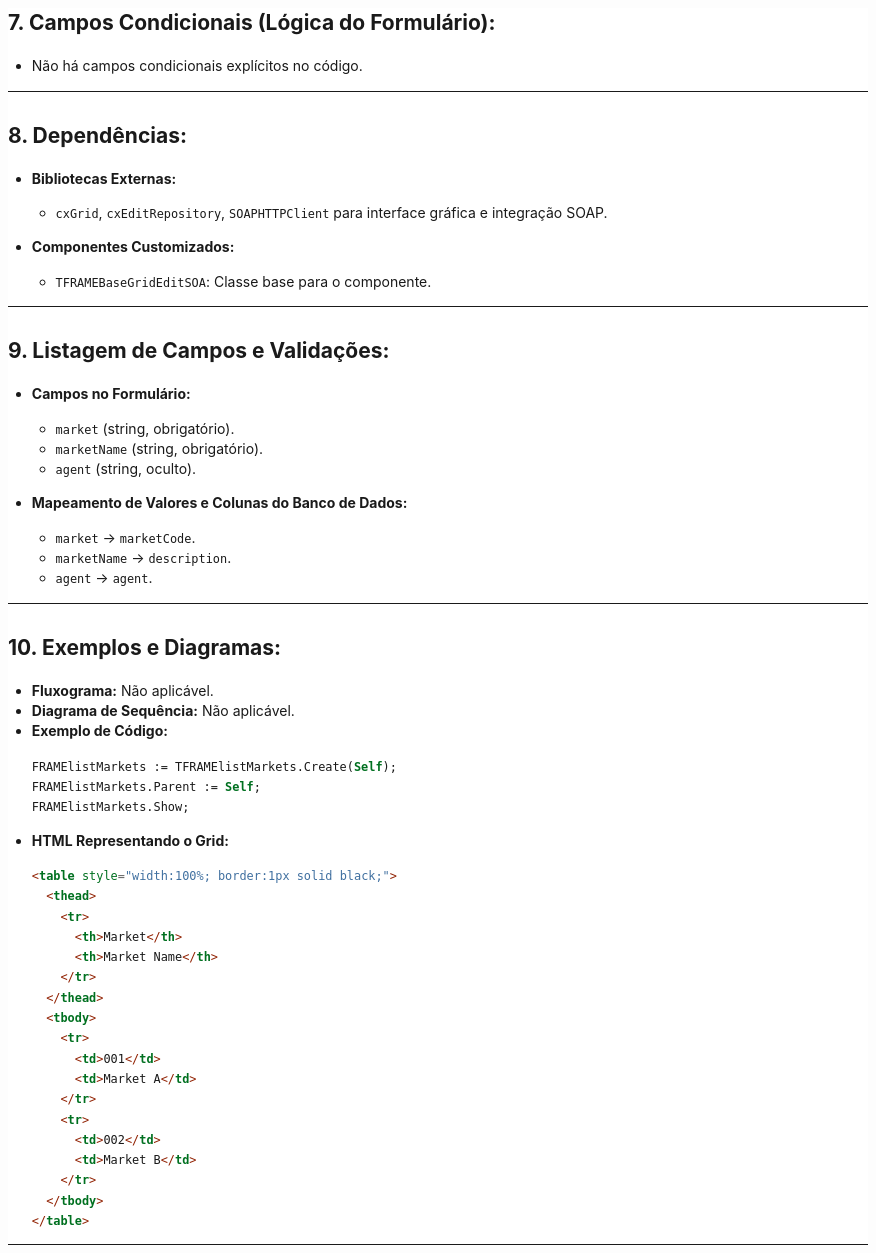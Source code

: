 
## 7. Campos Condicionais (Lógica do Formulário):

* Não há campos condicionais explícitos no código.

---

## 8. Dependências:

* **Bibliotecas Externas:**
  - `cxGrid`, `cxEditRepository`, `SOAPHTTPClient` para interface gráfica e integração SOAP.

* **Componentes Customizados:**
  - `TFRAMEBaseGridEditSOA`: Classe base para o componente.

---

## 9. Listagem de Campos e Validações:

* **Campos no Formulário:**
  - `market` (string, obrigatório).
  - `marketName` (string, obrigatório).
  - `agent` (string, oculto).

* **Mapeamento de Valores e Colunas do Banco de Dados:**
  - `market` → `marketCode`.
  - `marketName` → `description`.
  - `agent` → `agent`.

---

## 10. Exemplos e Diagramas:

* **Fluxograma:** Não aplicável.
* **Diagrama de Sequência:** Não aplicável.
* **Exemplo de Código:**
  ```pascal
  FRAMElistMarkets := TFRAMElistMarkets.Create(Self);
  FRAMElistMarkets.Parent := Self;
  FRAMElistMarkets.Show;
  ```
* **HTML Representando o Grid:**
  ```html
  <table style="width:100%; border:1px solid black;">
    <thead>
      <tr>
        <th>Market</th>
        <th>Market Name</th>
      </tr>
    </thead>
    <tbody>
      <tr>
        <td>001</td>
        <td>Market A</td>
      </tr>
      <tr>
        <td>002</td>
        <td>Market B</td>
      </tr>
    </tbody>
  </table>
  ```

---